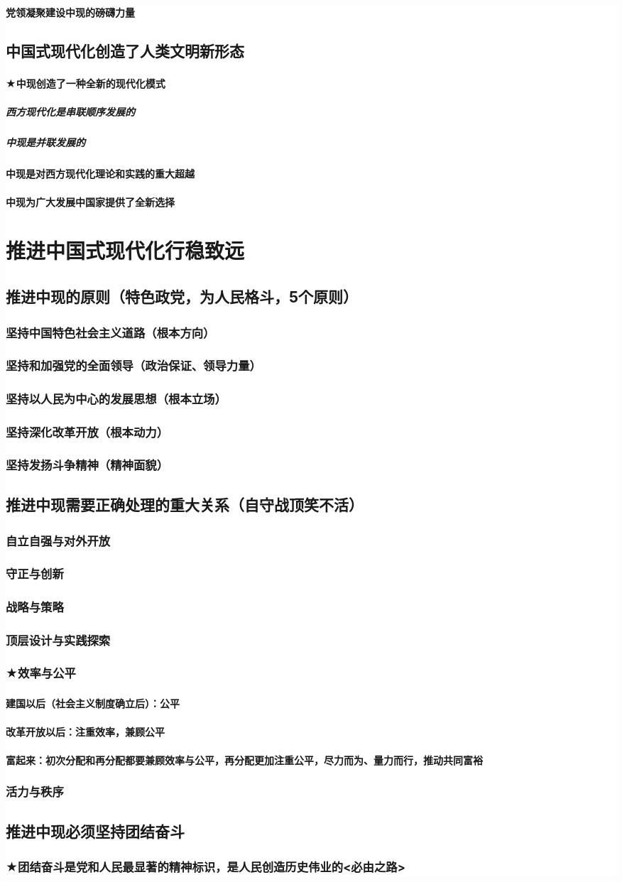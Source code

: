 #### 党领凝聚建设中现的磅礴力量
## 中国式现代化创造了人类文明新形态
#### ★中现创造了一种全新的现代化模式
##### 西方现代化是串联顺序发展的
##### 中现是并联发展的
#### 中现是对西方现代化理论和实践的重大超越
#### 中现为广大发展中国家提供了全新选择
# 推进中国式现代化行稳致远
## 推进中现的原则（特色政党，为人民格斗，5个原则）
### 坚持中国特色社会主义道路（根本方向）
### 坚持和加强党的全面领导（政治保证、领导力量）
### 坚持以人民为中心的发展思想（根本立场）
### 坚持深化改革开放（根本动力）
### 坚持发扬斗争精神（精神面貌）
## 推进中现需要正确处理的重大关系（自守战顶笑不活）
### 自立自强与对外开放
### 守正与创新
### 战略与策略
### 顶层设计与实践探索
### ★效率与公平
#### 建国以后（社会主义制度确立后）：公平
#### 改革开放以后：注重效率，兼顾公平
#### 富起来：初次分配和再分配都要兼顾效率与公平，再分配更加注重公平，尽力而为、量力而行，推动共同富裕
### 活力与秩序
## 推进中现必须坚持团结奋斗
### ★团结奋斗是党和人民最显著的精神标识，是人民创造历史伟业的<必由之路>